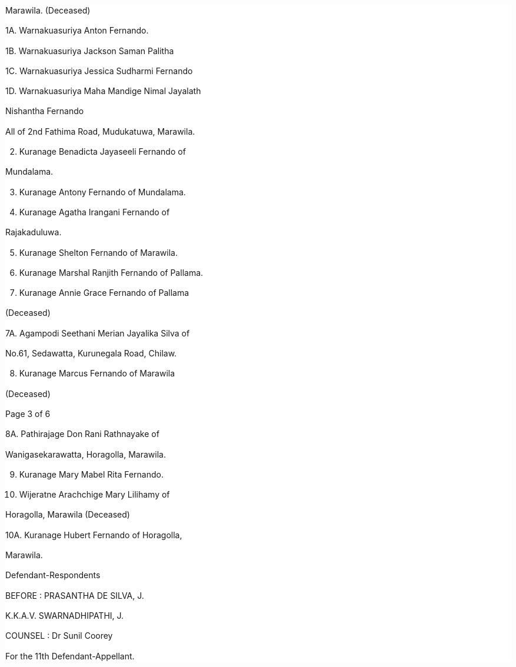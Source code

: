 Marawila. (Deceased)

1A. Warnakuasuriya Anton Fernando.

1B. Warnakuasuriya Jackson Saman Palitha

1C. Warnakuasuriya Jessica Sudharmi Fernando

1D. Warnakuasuriya Maha Mandige Nimal Jayalath

Nishantha Fernando

All of 2nd Fathima Road, Mudukatuwa, Marawila.

2. Kuranage Benadicta Jayaseeli Fernando of

Mundalama.

3. Kuranage Antony Fernando of Mundalama.

4. Kuranage Agatha Irangani Fernando of

Rajakaduluwa.

5. Kuranage Shelton Fernando of Marawila.

6. Kuranage Marshal Ranjith Fernando of Pallama.

7. Kuranage Annie Grace Fernando of Pallama

(Deceased)

7A. Agampodi Seethani Merian Jayalika Silva of

No.61, Sedawatta, Kurunegala Road, Chilaw.

8. Kuranage Marcus Fernando of Marawila

(Deceased)

Page 3 of 6

8A. Pathirajage Don Rani Rathnayake of

Wanigasekarawatta, Horagolla, Marawila.

9. Kuranage Mary Mabel Rita Fernando.

10. Wijeratne Arachchige Mary Lilihamy of

Horagolla, Marawila (Deceased)

10A. Kuranage Hubert Fernando of Horagolla,

Marawila.

Defendant-Respondents

BEFORE : PRASANTHA DE SILVA, J.

K.K.A.V. SWARNADHIPATHI, J.

COUNSEL : Dr Sunil Coorey

For the 11th Defendant-Appellant.
